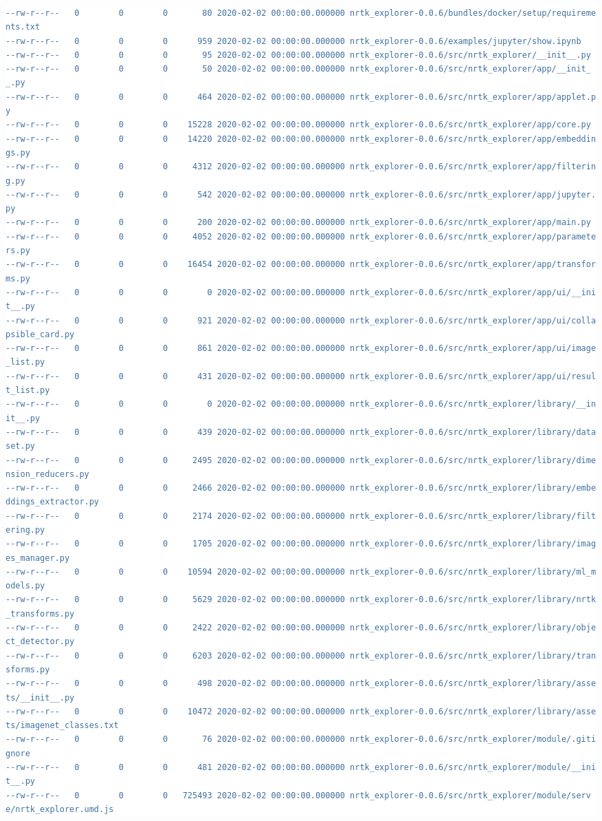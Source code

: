 ```diff
--rw-r--r--   0        0        0       80 2020-02-02 00:00:00.000000 nrtk_explorer-0.0.6/bundles/docker/setup/requirements.txt
--rw-r--r--   0        0        0      959 2020-02-02 00:00:00.000000 nrtk_explorer-0.0.6/examples/jupyter/show.ipynb
--rw-r--r--   0        0        0       95 2020-02-02 00:00:00.000000 nrtk_explorer-0.0.6/src/nrtk_explorer/__init__.py
--rw-r--r--   0        0        0       50 2020-02-02 00:00:00.000000 nrtk_explorer-0.0.6/src/nrtk_explorer/app/__init__.py
--rw-r--r--   0        0        0      464 2020-02-02 00:00:00.000000 nrtk_explorer-0.0.6/src/nrtk_explorer/app/applet.py
--rw-r--r--   0        0        0    15228 2020-02-02 00:00:00.000000 nrtk_explorer-0.0.6/src/nrtk_explorer/app/core.py
--rw-r--r--   0        0        0    14220 2020-02-02 00:00:00.000000 nrtk_explorer-0.0.6/src/nrtk_explorer/app/embeddings.py
--rw-r--r--   0        0        0     4312 2020-02-02 00:00:00.000000 nrtk_explorer-0.0.6/src/nrtk_explorer/app/filtering.py
--rw-r--r--   0        0        0      542 2020-02-02 00:00:00.000000 nrtk_explorer-0.0.6/src/nrtk_explorer/app/jupyter.py
--rw-r--r--   0        0        0      200 2020-02-02 00:00:00.000000 nrtk_explorer-0.0.6/src/nrtk_explorer/app/main.py
--rw-r--r--   0        0        0     4052 2020-02-02 00:00:00.000000 nrtk_explorer-0.0.6/src/nrtk_explorer/app/parameters.py
--rw-r--r--   0        0        0    16454 2020-02-02 00:00:00.000000 nrtk_explorer-0.0.6/src/nrtk_explorer/app/transforms.py
--rw-r--r--   0        0        0        0 2020-02-02 00:00:00.000000 nrtk_explorer-0.0.6/src/nrtk_explorer/app/ui/__init__.py
--rw-r--r--   0        0        0      921 2020-02-02 00:00:00.000000 nrtk_explorer-0.0.6/src/nrtk_explorer/app/ui/collapsible_card.py
--rw-r--r--   0        0        0      861 2020-02-02 00:00:00.000000 nrtk_explorer-0.0.6/src/nrtk_explorer/app/ui/image_list.py
--rw-r--r--   0        0        0      431 2020-02-02 00:00:00.000000 nrtk_explorer-0.0.6/src/nrtk_explorer/app/ui/result_list.py
--rw-r--r--   0        0        0        0 2020-02-02 00:00:00.000000 nrtk_explorer-0.0.6/src/nrtk_explorer/library/__init__.py
--rw-r--r--   0        0        0      439 2020-02-02 00:00:00.000000 nrtk_explorer-0.0.6/src/nrtk_explorer/library/dataset.py
--rw-r--r--   0        0        0     2495 2020-02-02 00:00:00.000000 nrtk_explorer-0.0.6/src/nrtk_explorer/library/dimension_reducers.py
--rw-r--r--   0        0        0     2466 2020-02-02 00:00:00.000000 nrtk_explorer-0.0.6/src/nrtk_explorer/library/embeddings_extractor.py
--rw-r--r--   0        0        0     2174 2020-02-02 00:00:00.000000 nrtk_explorer-0.0.6/src/nrtk_explorer/library/filtering.py
--rw-r--r--   0        0        0     1705 2020-02-02 00:00:00.000000 nrtk_explorer-0.0.6/src/nrtk_explorer/library/images_manager.py
--rw-r--r--   0        0        0    10594 2020-02-02 00:00:00.000000 nrtk_explorer-0.0.6/src/nrtk_explorer/library/ml_models.py
--rw-r--r--   0        0        0     5629 2020-02-02 00:00:00.000000 nrtk_explorer-0.0.6/src/nrtk_explorer/library/nrtk_transforms.py
--rw-r--r--   0        0        0     2422 2020-02-02 00:00:00.000000 nrtk_explorer-0.0.6/src/nrtk_explorer/library/object_detector.py
--rw-r--r--   0        0        0     6203 2020-02-02 00:00:00.000000 nrtk_explorer-0.0.6/src/nrtk_explorer/library/transforms.py
--rw-r--r--   0        0        0      498 2020-02-02 00:00:00.000000 nrtk_explorer-0.0.6/src/nrtk_explorer/library/assets/__init__.py
--rw-r--r--   0        0        0    10472 2020-02-02 00:00:00.000000 nrtk_explorer-0.0.6/src/nrtk_explorer/library/assets/imagenet_classes.txt
--rw-r--r--   0        0        0       76 2020-02-02 00:00:00.000000 nrtk_explorer-0.0.6/src/nrtk_explorer/module/.gitignore
--rw-r--r--   0        0        0      481 2020-02-02 00:00:00.000000 nrtk_explorer-0.0.6/src/nrtk_explorer/module/__init__.py
--rw-r--r--   0        0        0   725493 2020-02-02 00:00:00.000000 nrtk_explorer-0.0.6/src/nrtk_explorer/module/serve/nrtk_explorer.umd.js
```